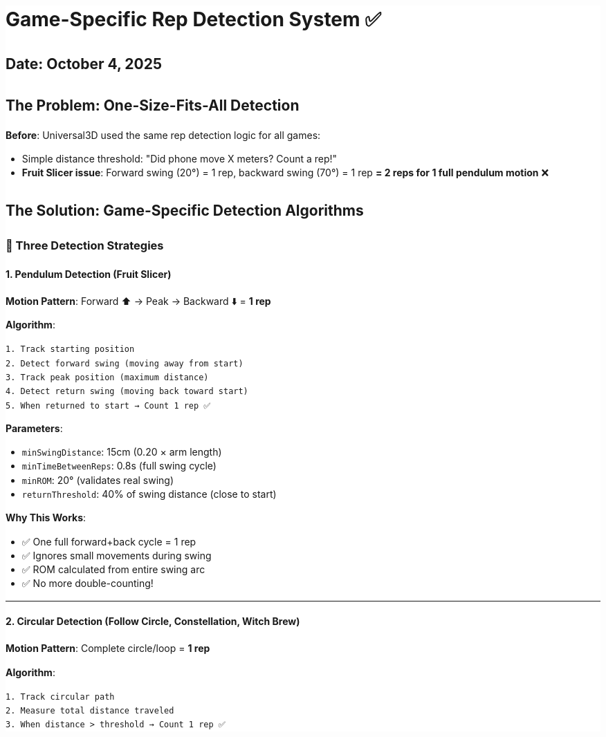 # Game-Specific Rep Detection System ✅

## Date: October 4, 2025

## The Problem: One-Size-Fits-All Detection

**Before**: Universal3D used the same rep detection logic for all games:
- Simple distance threshold: "Did phone move X meters? Count a rep!"
- **Fruit Slicer issue**: Forward swing (20°) = 1 rep, backward swing (70°) = 1 rep **= 2 reps for 1 full pendulum motion** ❌

## The Solution: Game-Specific Detection Algorithms

### 🎯 Three Detection Strategies

#### 1. **Pendulum Detection** (Fruit Slicer)
**Motion Pattern**: Forward ⬆️ → Peak → Backward ⬇️ = **1 rep**

**Algorithm**:
```
1. Track starting position
2. Detect forward swing (moving away from start)
3. Track peak position (maximum distance)
4. Detect return swing (moving back toward start)
5. When returned to start → Count 1 rep ✅
```

**Parameters**:
- `minSwingDistance`: 15cm (0.20 × arm length)
- `minTimeBetweenReps`: 0.8s (full swing cycle)
- `minROM`: 20° (validates real swing)
- `returnThreshold`: 40% of swing distance (close to start)

**Why This Works**:
- ✅ One full forward+back cycle = 1 rep
- ✅ Ignores small movements during swing
- ✅ ROM calculated from entire swing arc
- ✅ No more double-counting!

---

#### 2. **Circular Detection** (Follow Circle, Constellation, Witch Brew)
**Motion Pattern**: Complete circle/loop = **1 rep**

**Algorithm**:
```
1. Track circular path
2. Measure total distance traveled
3. When distance > threshold → Count 1 rep ✅
```
